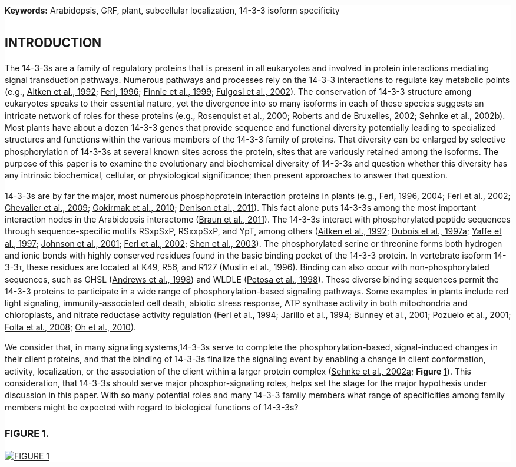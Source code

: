**Keywords:** Arabidopsis, GRF, plant, subcellular localization, 14-3-3 isoform specificity

## INTRODUCTION

The 14-3-3s are a family of regulatory proteins that is present in all eukaryotes and involved in protein interactions mediating signal transduction pathways. Numerous pathways and processes rely on the 14-3-3 interactions to regulate key metabolic points (e.g., [Aitken et al., 1992](#B6); [Ferl, 1996](#B34); [Finnie et al., 1999](#B38); [Fulgosi et al., 2002](#B40)). The conservation of 14-3-3 structure among eukaryotes speaks to their essential nature, yet the divergence into so many isoforms in each of these species suggests an intricate network of roles for these proteins (e.g., [Rosenquist et al., 2000](#B92); [Roberts and de Bruxelles, 2002](#B90); [Sehnke et al., 2002b](#B96)). Most plants have about a dozen 14-3-3 genes that provide sequence and functional diversity potentially leading to specialized structures and functions within the various members of the 14-3-3 family of proteins. That diversity can be enlarged by selective phosphorylation of 14-3-3s at several known sites across the protein, sites that are variously retained among the isoforms. The purpose of this paper is to examine the evolutionary and biochemical diversity of 14-3-3s and question whether this diversity has any intrinsic biochemical, cellular, or physiological significance; then present approaches to answer that question.

14-3-3s are by far the major, most numerous phosphoprotein interaction proteins in plants (e.g., [Ferl, 1996](#B34), [2004](#B35); [Ferl et al., 2002](#B37); [Chevalier et al., 2009](#B24); [Gokirmak et al., 2010](#B45); [Denison et al., 2011](#B29)). This fact alone puts 14-3-3s among the most important interaction nodes in the Arabidopsis interactome ([Braun et al., 2011](#B16)). The 14-3-3s interact with phosphorylated peptide sequences through sequence-specific motifs RSxpSxP, RSxxpSxP, and YpT, among others ([Aitken et al., 1992](#B6); [Dubois et al., 1997a](#B31); [Yaffe et al., 1997](#B120); [Johnson et al., 2001](#B57); [Ferl et al., 2002](#B37); [Shen et al., 2003](#B97)). The phosphorylated serine or threonine forms both hydrogen and ionic bonds with highly conserved residues found in the basic binding pocket of the 14-3-3 protein. In vertebrate isoform 14-3-3τ, these residues are located at K49, R56, and R127 ([Muslin et al., 1996](#B76)). Binding can also occur with non-phosphorylated sequences, such as GHSL ([Andrews et al., 1998](#B8)) and WLDLE ([Petosa et al., 1998](#B83)). These diverse binding sequences permit the 14-3-3 proteins to participate in a wide range of phosphorylation-based signaling pathways. Some examples in plants include red light signaling, immunity-associated cell death, abiotic stress response, ATP synthase activity in both mitochondria and chloroplasts, and nitrate reductase activity regulation ([Ferl et al., 1994](#B36); [Jarillo et al., 1994](#B56); [Bunney et al., 2001](#B19); [Pozuelo et al., 2001](#B86); [Folta et al., 2008](#B39); [Oh et al., 2010](#B80)).

We consider that, in many signaling systems,14-3-3s serve to complete the phosphorylation-based, signal-induced changes in their client proteins, and that the binding of 14-3-3s finalize the signaling event by enabling a change in client conformation, activity, localization, or the association of the client within a larger protein complex ([Sehnke et al., 2002a](#B95); **Figure [1](#F1)**). This consideration, that 14-3-3s should serve major phosphor-signaling roles, helps set the stage for the major hypothesis under discussion in this paper. With so many potential roles and many 14-3-3 family members what range of specificities among family members might be expected with regard to biological functions of 14-3-3s?

### FIGURE 1.

[![FIGURE 1](https://cdn.ncbi.nlm.nih.gov/pmc/blobs/ae0d/3422896/6a7a50357f47/fpls-03-00190-g001.jpg)](https://www.ncbi.nlm.nih.gov/core/lw/2.0/html/tileshop_pmc/tileshop_pmc_inline.html?title=Click%20on%20image%20to%20zoom&p=PMC3&id=3422896_fpls-03-00190-g001.jpg)
